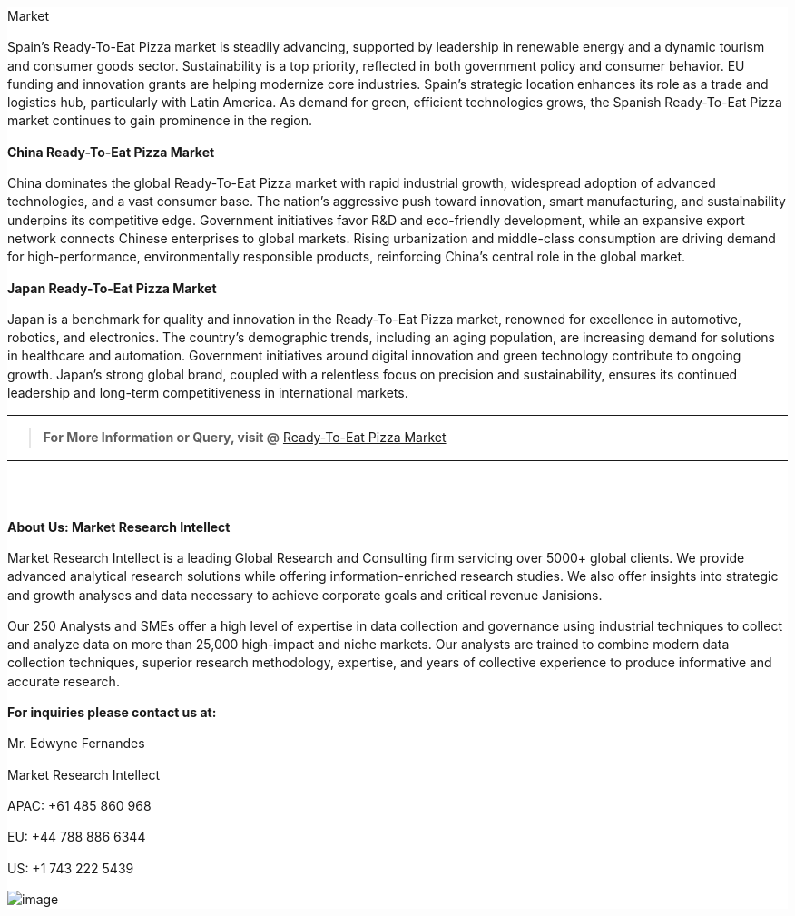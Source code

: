 Market</strong></p><p class="" data-start="4424" data-end="4975">Spain&rsquo;s Ready-To-Eat Pizza market is steadily advancing, supported by leadership in renewable energy and a dynamic tourism and consumer goods sector. Sustainability is a top priority, reflected in both government policy and consumer behavior. EU funding and innovation grants are helping modernize core industries. Spain&rsquo;s strategic location enhances its role as a trade and logistics hub, particularly with Latin America. As demand for green, efficient technologies grows, the Spanish Ready-To-Eat Pizza market continues to gain prominence in the region.</p><p class="" data-start="4977" data-end="5589"><strong data-start="4977" data-end="4998">China Ready-To-Eat Pizza Market</strong></p><p class="" data-start="4977" data-end="5589">China dominates the global Ready-To-Eat Pizza market with rapid industrial growth, widespread adoption of advanced technologies, and a vast consumer base. The nation&rsquo;s aggressive push toward innovation, smart manufacturing, and sustainability underpins its competitive edge. Government initiatives favor R&amp;D and eco-friendly development, while an expansive export network connects Chinese enterprises to global markets. Rising urbanization and middle-class consumption are driving demand for high-performance, environmentally responsible products, reinforcing China&rsquo;s central role in the global market.</p><p class="" data-start="5591" data-end="6162"><strong data-start="5591" data-end="5612">Japan Ready-To-Eat Pizza Market</strong></p><p class="" data-start="5591" data-end="6162">Japan is a benchmark for quality and innovation in the Ready-To-Eat Pizza market, renowned for excellence in automotive, robotics, and electronics. The country&rsquo;s demographic trends, including an aging population, are increasing demand for solutions in healthcare and automation. Government initiatives around digital innovation and green technology contribute to ongoing growth. Japan&rsquo;s strong global brand, coupled with a relentless focus on precision and sustainability, ensures its continued leadership and long-term competitiveness in international markets.</p><hr /><blockquote><p><span class="font-[700]"><strong>For More Information or Query, visit&nbsp;@</strong>&nbsp;</span><span class="font-[700]"><a href="https://www.marketresearchintellect.com/product/global-ready-to-eat-pizza-market/?utm_source=Linkedin&utm_medium=019" target="_blank" data-tracking-control-name="article-ssr-frontend-pulse_little-text-block" data-tracking-will-navigate="" data-test-link="">Ready-To-Eat Pizza Market</a></span></p></blockquote><hr /><h3>&nbsp;</h3><p><strong><span class="font-[700]">About Us: Market Research Intellect</span></strong></p><p><span class="">Market Research Intellect is a leading Global Research and Consulting firm servicing over 5000+ global clients. We provide advanced analytical research solutions while offering information-enriched research studies.&nbsp;</span>We also offer insights into strategic and growth analyses and data necessary to achieve corporate goals and critical revenue Janisions.</p><p><span class="">Our 250 Analysts and SMEs offer a high level of expertise in data collection and governance using industrial techniques to collect and analyze data on more than 25,000 high-impact and niche markets. Our analysts are trained to combine modern data collection techniques, superior research methodology, expertise, and years of collective experience to produce informative and accurate research.</span></p><p><strong>For inquiries please contact us at:</strong></p><p>Mr. Edwyne Fernandes</p><p>Market Research Intellect</p><p>APAC: +61 485 860 968</p><p>EU: +44 788 886 6344</p><p>US: +1 743 222 5439</p>
![image](https://github.com/user-attachments/assets/6da78d2f-5fec-4ecd-939b-caa46f1a1054)
